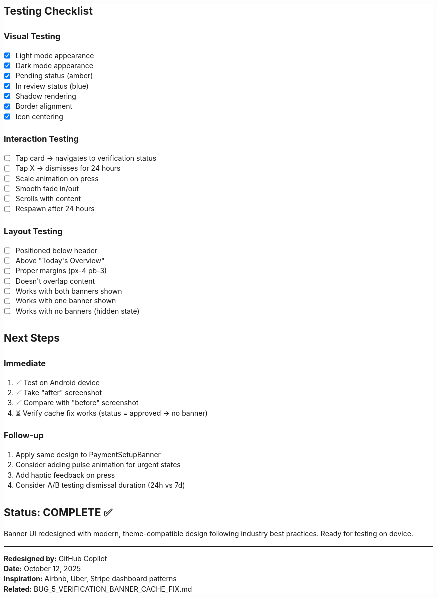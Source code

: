 ## Testing Checklist

### Visual Testing
- [x] Light mode appearance
- [x] Dark mode appearance
- [x] Pending status (amber)
- [x] In review status (blue)
- [x] Shadow rendering
- [x] Border alignment
- [x] Icon centering

### Interaction Testing
- [ ] Tap card → navigates to verification status
- [ ] Tap X → dismisses for 24 hours
- [ ] Scale animation on press
- [ ] Smooth fade in/out
- [ ] Scrolls with content
- [ ] Respawn after 24 hours

### Layout Testing
- [ ] Positioned below header
- [ ] Above "Today's Overview"
- [ ] Proper margins (px-4 pb-3)
- [ ] Doesn't overlap content
- [ ] Works with both banners shown
- [ ] Works with one banner shown
- [ ] Works with no banners (hidden state)

## Next Steps

### Immediate
1. ✅ Test on Android device
2. ✅ Take "after" screenshot
3. ✅ Compare with "before" screenshot
4. ⏳ Verify cache fix works (status = approved → no banner)

### Follow-up
1. Apply same design to PaymentSetupBanner
2. Consider adding pulse animation for urgent states
3. Add haptic feedback on press
4. Consider A/B testing dismissal duration (24h vs 7d)

## Status: COMPLETE ✅

Banner UI redesigned with modern, theme-compatible design following industry best practices. Ready for testing on device.

---

**Redesigned by:** GitHub Copilot  
**Date:** October 12, 2025  
**Inspiration:** Airbnb, Uber, Stripe dashboard patterns  
**Related:** BUG_5_VERIFICATION_BANNER_CACHE_FIX.md
